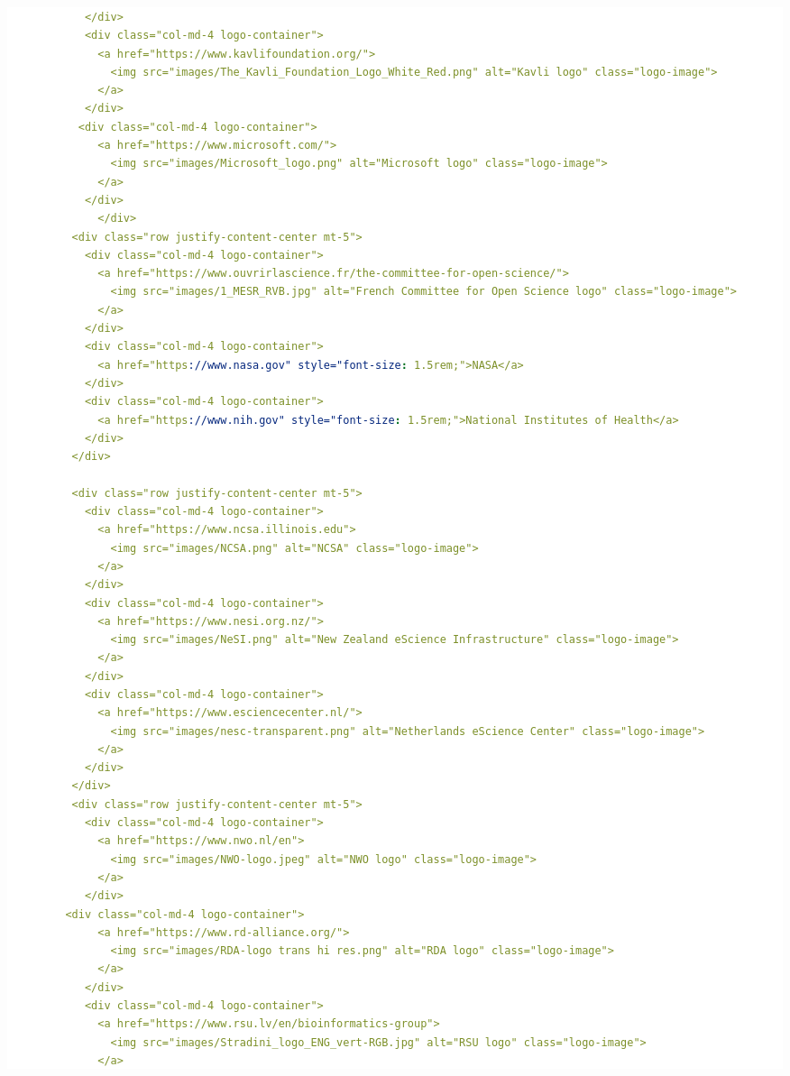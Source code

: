 ```yaml
            </div>
            <div class="col-md-4 logo-container">
              <a href="https://www.kavlifoundation.org/">
                <img src="images/The_Kavli_Foundation_Logo_White_Red.png" alt="Kavli logo" class="logo-image">
              </a>
            </div>   
           <div class="col-md-4 logo-container">
              <a href="https://www.microsoft.com/">
                <img src="images/Microsoft_logo.png" alt="Microsoft logo" class="logo-image">
              </a>
            </div>  
              </div>
          <div class="row justify-content-center mt-5">          
            <div class="col-md-4 logo-container">
              <a href="https://www.ouvrirlascience.fr/the-committee-for-open-science/">
                <img src="images/1_MESR_RVB.jpg" alt="French Committee for Open Science logo" class="logo-image">
              </a>
            </div>
            <div class="col-md-4 logo-container">
              <a href="https://www.nasa.gov" style="font-size: 1.5rem;">NASA</a>
            </div>
            <div class="col-md-4 logo-container">
              <a href="https://www.nih.gov" style="font-size: 1.5rem;">National Institutes of Health</a>
            </div>
          </div>

          <div class="row justify-content-center mt-5">
            <div class="col-md-4 logo-container">
              <a href="https://www.ncsa.illinois.edu">
                <img src="images/NCSA.png" alt="NCSA" class="logo-image">
              </a>
            </div>
            <div class="col-md-4 logo-container">
              <a href="https://www.nesi.org.nz/">
                <img src="images/NeSI.png" alt="New Zealand eScience Infrastructure" class="logo-image">
              </a>
            </div>
            <div class="col-md-4 logo-container">
              <a href="https://www.esciencecenter.nl/">
                <img src="images/nesc-transparent.png" alt="Netherlands eScience Center" class="logo-image">
              </a>
            </div>
          </div>
          <div class="row justify-content-center mt-5">
            <div class="col-md-4 logo-container">
              <a href="https://www.nwo.nl/en">
                <img src="images/NWO-logo.jpeg" alt="NWO logo" class="logo-image">
              </a>
            </div>
         <div class="col-md-4 logo-container">
              <a href="https://www.rd-alliance.org/">
                <img src="images/RDA-logo trans hi res.png" alt="RDA logo" class="logo-image">
              </a>
            </div>   
            <div class="col-md-4 logo-container">
              <a href="https://www.rsu.lv/en/bioinformatics-group">
                <img src="images/Stradini_logo_ENG_vert-RGB.jpg" alt="RSU logo" class="logo-image">
              </a>
```